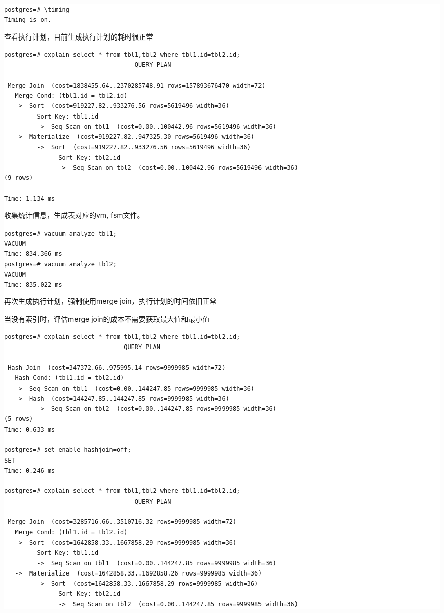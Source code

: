 ```  
postgres=# \timing  
Timing is on.  
```  
  
查看执行计划，目前生成执行计划的耗时很正常  
  
```  
postgres=# explain select * from tbl1,tbl2 where tbl1.id=tbl2.id;  
                                    QUERY PLAN                                      
----------------------------------------------------------------------------------  
 Merge Join  (cost=1838455.64..2370285748.91 rows=157893676470 width=72)  
   Merge Cond: (tbl1.id = tbl2.id)  
   ->  Sort  (cost=919227.82..933276.56 rows=5619496 width=36)  
         Sort Key: tbl1.id  
         ->  Seq Scan on tbl1  (cost=0.00..100442.96 rows=5619496 width=36)  
   ->  Materialize  (cost=919227.82..947325.30 rows=5619496 width=36)  
         ->  Sort  (cost=919227.82..933276.56 rows=5619496 width=36)  
               Sort Key: tbl2.id  
               ->  Seq Scan on tbl2  (cost=0.00..100442.96 rows=5619496 width=36)  
(9 rows)  
  
Time: 1.134 ms  
```  
  
收集统计信息，生成表对应的vm, fsm文件。  
  
```  
postgres=# vacuum analyze tbl1;  
VACUUM  
Time: 834.366 ms  
postgres=# vacuum analyze tbl2;  
VACUUM  
Time: 835.022 ms  
```  
  
再次生成执行计划，强制使用merge join，执行计划的时间依旧正常  
  
当没有索引时，评估merge join的成本不需要获取最大值和最小值  
  
```  
postgres=# explain select * from tbl1,tbl2 where tbl1.id=tbl2.id;  
                                 QUERY PLAN                                   
----------------------------------------------------------------------------  
 Hash Join  (cost=347372.66..975995.14 rows=9999985 width=72)  
   Hash Cond: (tbl1.id = tbl2.id)  
   ->  Seq Scan on tbl1  (cost=0.00..144247.85 rows=9999985 width=36)  
   ->  Hash  (cost=144247.85..144247.85 rows=9999985 width=36)  
         ->  Seq Scan on tbl2  (cost=0.00..144247.85 rows=9999985 width=36)  
(5 rows)  
Time: 0.633 ms  
  
postgres=# set enable_hashjoin=off;  
SET  
Time: 0.246 ms  
  
postgres=# explain select * from tbl1,tbl2 where tbl1.id=tbl2.id;  
                                    QUERY PLAN                                      
----------------------------------------------------------------------------------  
 Merge Join  (cost=3285716.66..3510716.32 rows=9999985 width=72)  
   Merge Cond: (tbl1.id = tbl2.id)  
   ->  Sort  (cost=1642858.33..1667858.29 rows=9999985 width=36)  
         Sort Key: tbl1.id  
         ->  Seq Scan on tbl1  (cost=0.00..144247.85 rows=9999985 width=36)  
   ->  Materialize  (cost=1642858.33..1692858.26 rows=9999985 width=36)  
         ->  Sort  (cost=1642858.33..1667858.29 rows=9999985 width=36)  
               Sort Key: tbl2.id  
               ->  Seq Scan on tbl2  (cost=0.00..144247.85 rows=9999985 width=36)  
```